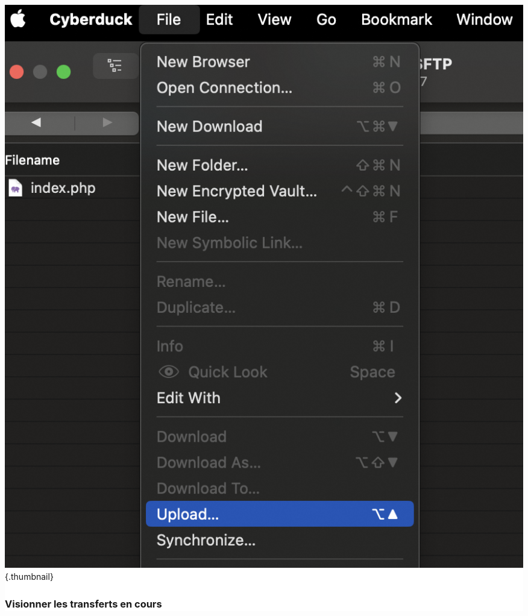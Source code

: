![hosting](/pages/assets/screens/other/web-tools/cyberduck/transfert-files.png){.thumbnail}

### Visionner les transferts en cours
